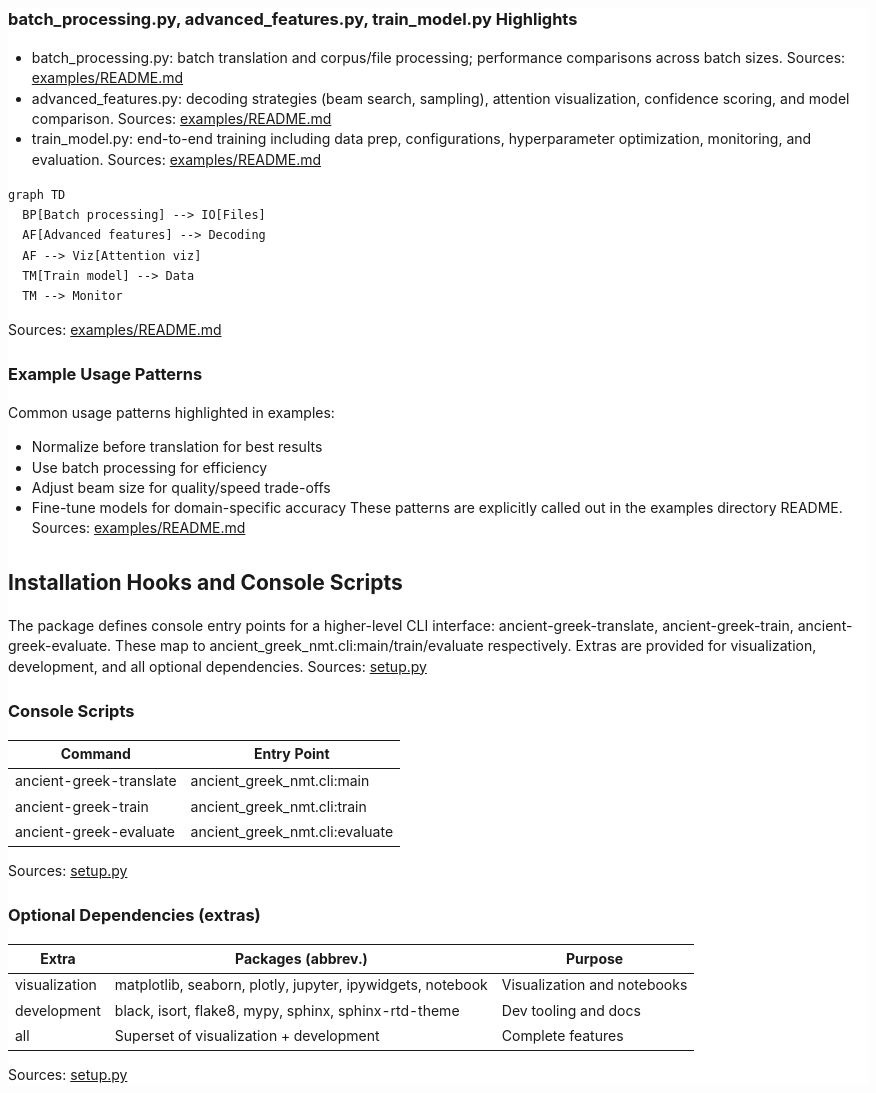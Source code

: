 ### batch_processing.py, advanced_features.py, train_model.py Highlights
- batch_processing.py: batch translation and corpus/file processing; performance comparisons across batch sizes. Sources: [examples/README.md]()
- advanced_features.py: decoding strategies (beam search, sampling), attention visualization, confidence scoring, and model comparison. Sources: [examples/README.md]()
- train_model.py: end-to-end training including data prep, configurations, hyperparameter optimization, monitoring, and evaluation. Sources: [examples/README.md]()

```mermaid
graph TD
  BP[Batch processing] --> IO[Files]
  AF[Advanced features] --> Decoding
  AF --> Viz[Attention viz]
  TM[Train model] --> Data
  TM --> Monitor
```
Sources: [examples/README.md]()

### Example Usage Patterns
Common usage patterns highlighted in examples:
- Normalize before translation for best results
- Use batch processing for efficiency
- Adjust beam size for quality/speed trade-offs
- Fine-tune models for domain-specific accuracy
These patterns are explicitly called out in the examples directory README. Sources: [examples/README.md]()

## Installation Hooks and Console Scripts
The package defines console entry points for a higher-level CLI interface: ancient-greek-translate, ancient-greek-train, ancient-greek-evaluate. These map to ancient_greek_nmt.cli:main/train/evaluate respectively. Extras are provided for visualization, development, and all optional dependencies. Sources: [setup.py]()

### Console Scripts
| Command | Entry Point |
|---|---|
| ancient-greek-translate | ancient_greek_nmt.cli:main |
| ancient-greek-train | ancient_greek_nmt.cli:train |
| ancient-greek-evaluate | ancient_greek_nmt.cli:evaluate |
Sources: [setup.py]()

### Optional Dependencies (extras)
| Extra | Packages (abbrev.) | Purpose |
|---|---|---|
| visualization | matplotlib, seaborn, plotly, jupyter, ipywidgets, notebook | Visualization and notebooks |
| development | black, isort, flake8, mypy, sphinx, sphinx-rtd-theme | Dev tooling and docs |
| all | Superset of visualization + development | Complete features |
Sources: [setup.py]()
